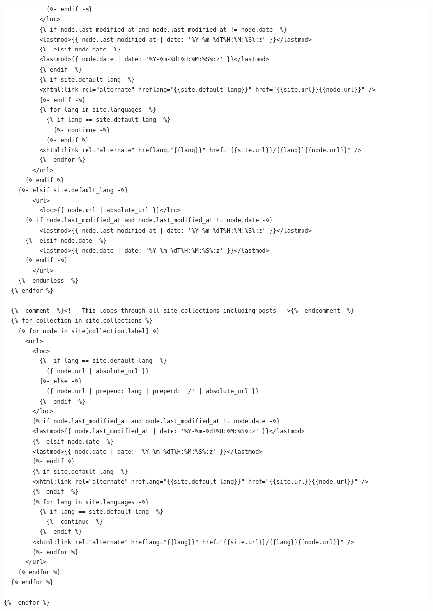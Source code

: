 ```liquid
            {%- endif -%}
          </loc>
          {% if node.last_modified_at and node.last_modified_at != node.date -%}
          <lastmod>{{ node.last_modified_at | date: '%Y-%m-%dT%H:%M:%S%:z' }}</lastmod>
          {%- elsif node.date -%}
          <lastmod>{{ node.date | date: '%Y-%m-%dT%H:%M:%S%:z' }}</lastmod>
          {% endif -%}
          {% if site.default_lang -%}
          <xhtml:link rel="alternate" hreflang="{{site.default_lang}}" href="{{site.url}}{{node.url}}" />
          {%- endif -%}
          {% for lang in site.languages -%}
            {% if lang == site.default_lang -%}
              {%- continue -%}
            {%- endif %}
          <xhtml:link rel="alternate" hreflang="{{lang}}" href="{{site.url}}/{{lang}}{{node.url}}" />
          {%- endfor %}
        </url>
      {% endif %}
    {%- elsif site.default_lang -%}
        <url>
          <loc>{{ node.url | absolute_url }}</loc>
      {% if node.last_modified_at and node.last_modified_at != node.date -%}
          <lastmod>{{ node.last_modified_at | date: '%Y-%m-%dT%H:%M:%S%:z' }}</lastmod>
      {%- elsif node.date -%}
          <lastmod>{{ node.date | date: '%Y-%m-%dT%H:%M:%S%:z' }}</lastmod>
      {% endif -%}
        </url>
    {%- endunless -%}
  {% endfor %}

  {%- comment -%}<!-- This loops through all site collections including posts -->{%- endcomment -%}
  {% for collection in site.collections %}
    {% for node in site[collection.label] %}
      <url>
        <loc>
          {%- if lang == site.default_lang -%}
            {{ node.url | absolute_url }}
          {%- else -%}
            {{ node.url | prepend: lang | prepend: '/' | absolute_url }}
          {%- endif -%}
        </loc>
        {% if node.last_modified_at and node.last_modified_at != node.date -%}
        <lastmod>{{ node.last_modified_at | date: '%Y-%m-%dT%H:%M:%S%:z' }}</lastmod>
        {%- elsif node.date -%}
        <lastmod>{{ node.date | date: '%Y-%m-%dT%H:%M:%S%:z' }}</lastmod>
        {%- endif %}
        {% if site.default_lang -%}
        <xhtml:link rel="alternate" hreflang="{{site.default_lang}}" href="{{site.url}}{{node.url}}" />
        {%- endif -%}
        {% for lang in site.languages -%}
          {% if lang == site.default_lang -%}
            {%- continue -%}
          {%- endif %}
        <xhtml:link rel="alternate" hreflang="{{lang}}" href="{{site.url}}/{{lang}}{{node.url}}" />
        {%- endfor %}
      </url>
    {% endfor %}
  {% endfor %}

{%- endfor %}
```